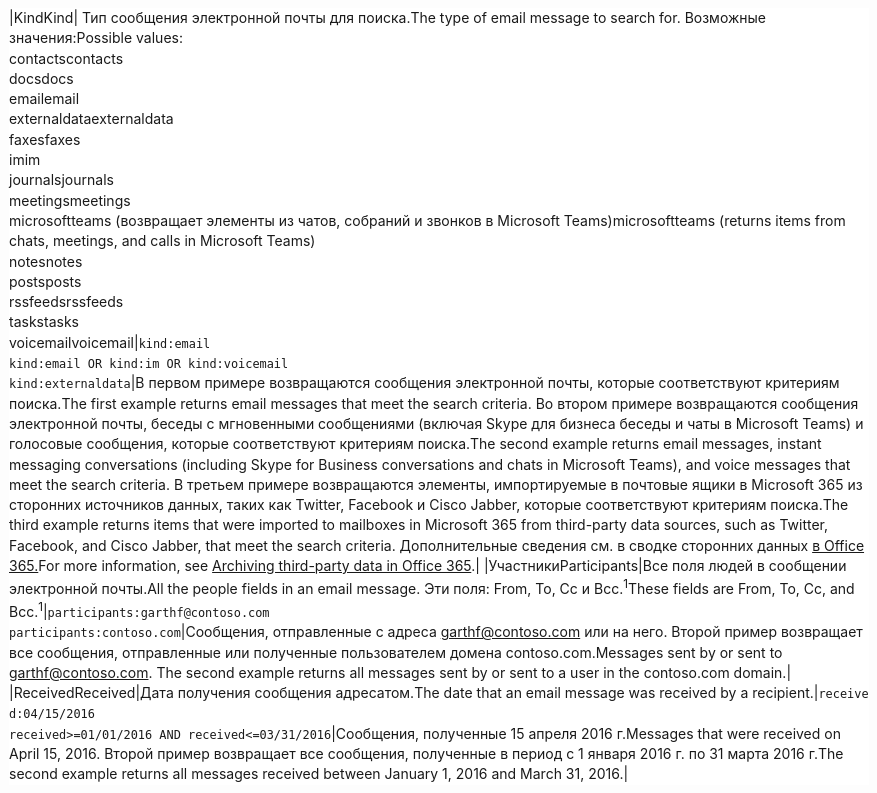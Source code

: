 |<span data-ttu-id="0bfb0-181">Kind</span><span class="sxs-lookup"><span data-stu-id="0bfb0-181">Kind</span></span>| <span data-ttu-id="0bfb0-182">Тип сообщения электронной почты для поиска.</span><span class="sxs-lookup"><span data-stu-id="0bfb0-182">The type of email message to search for.</span></span> <span data-ttu-id="0bfb0-183">Возможные значения:</span><span class="sxs-lookup"><span data-stu-id="0bfb0-183">Possible values:</span></span>  <br/>  <span data-ttu-id="0bfb0-184">contacts</span><span class="sxs-lookup"><span data-stu-id="0bfb0-184">contacts</span></span>  <br/>  <span data-ttu-id="0bfb0-185">docs</span><span class="sxs-lookup"><span data-stu-id="0bfb0-185">docs</span></span>  <br/>  <span data-ttu-id="0bfb0-186">email</span><span class="sxs-lookup"><span data-stu-id="0bfb0-186">email</span></span>  <br/>  <span data-ttu-id="0bfb0-187">externaldata</span><span class="sxs-lookup"><span data-stu-id="0bfb0-187">externaldata</span></span>  <br/>  <span data-ttu-id="0bfb0-188">faxes</span><span class="sxs-lookup"><span data-stu-id="0bfb0-188">faxes</span></span>  <br/>  <span data-ttu-id="0bfb0-189">im</span><span class="sxs-lookup"><span data-stu-id="0bfb0-189">im</span></span>  <br/>  <span data-ttu-id="0bfb0-190">journals</span><span class="sxs-lookup"><span data-stu-id="0bfb0-190">journals</span></span>  <br/>  <span data-ttu-id="0bfb0-191">meetings</span><span class="sxs-lookup"><span data-stu-id="0bfb0-191">meetings</span></span>  <br/>  <span data-ttu-id="0bfb0-192">microsoftteams (возвращает элементы из чатов, собраний и звонков в Microsoft Teams)</span><span class="sxs-lookup"><span data-stu-id="0bfb0-192">microsoftteams (returns items from chats, meetings, and calls in Microsoft Teams)</span></span>  <br/>  <span data-ttu-id="0bfb0-193">notes</span><span class="sxs-lookup"><span data-stu-id="0bfb0-193">notes</span></span>  <br/>  <span data-ttu-id="0bfb0-194">posts</span><span class="sxs-lookup"><span data-stu-id="0bfb0-194">posts</span></span>  <br/>  <span data-ttu-id="0bfb0-195">rssfeeds</span><span class="sxs-lookup"><span data-stu-id="0bfb0-195">rssfeeds</span></span>  <br/>  <span data-ttu-id="0bfb0-196">tasks</span><span class="sxs-lookup"><span data-stu-id="0bfb0-196">tasks</span></span>  <br/>  <span data-ttu-id="0bfb0-197">voicemail</span><span class="sxs-lookup"><span data-stu-id="0bfb0-197">voicemail</span></span>|`kind:email`  <br/> `kind:email OR kind:im OR kind:voicemail`  <br/> `kind:externaldata`|<span data-ttu-id="0bfb0-198">В первом примере возвращаются сообщения электронной почты, которые соответствуют критериям поиска.</span><span class="sxs-lookup"><span data-stu-id="0bfb0-198">The first example returns email messages that meet the search criteria.</span></span> <span data-ttu-id="0bfb0-199">Во втором примере возвращаются сообщения электронной почты, беседы с мгновенными сообщениями (включая Skype для бизнеса беседы и чаты в Microsoft Teams) и голосовые сообщения, которые соответствуют критериям поиска.</span><span class="sxs-lookup"><span data-stu-id="0bfb0-199">The second example returns email messages, instant messaging conversations (including Skype for Business conversations and chats in Microsoft Teams), and voice messages that meet the search criteria.</span></span> <span data-ttu-id="0bfb0-200">В третьем примере возвращаются элементы, импортируемые в почтовые ящики в Microsoft 365 из сторонних источников данных, таких как Twitter, Facebook и Cisco Jabber, которые соответствуют критериям поиска.</span><span class="sxs-lookup"><span data-stu-id="0bfb0-200">The third example returns items that were imported to mailboxes in Microsoft 365 from third-party data sources, such as Twitter, Facebook, and Cisco Jabber, that meet the search criteria.</span></span> <span data-ttu-id="0bfb0-201">Дополнительные сведения см. в сводке сторонних данных [в Office 365.](https://www.microsoft.com/?ref=go)</span><span class="sxs-lookup"><span data-stu-id="0bfb0-201">For more information, see [Archiving third-party data in Office 365](https://www.microsoft.com/?ref=go).</span></span>|
|<span data-ttu-id="0bfb0-202">Участники</span><span class="sxs-lookup"><span data-stu-id="0bfb0-202">Participants</span></span>|<span data-ttu-id="0bfb0-203">Все поля людей в сообщении электронной почты.</span><span class="sxs-lookup"><span data-stu-id="0bfb0-203">All the people fields in an email message.</span></span> <span data-ttu-id="0bfb0-204">Эти поля: From, To, Cc и Bcc.<sup>1</sup></span><span class="sxs-lookup"><span data-stu-id="0bfb0-204">These fields are From, To, Cc, and Bcc.<sup>1</sup></span></span>|`participants:garthf@contoso.com`  <br/> `participants:contoso.com`|<span data-ttu-id="0bfb0-p118">Сообщения, отправленные с адреса garthf@contoso.com или на него. Второй пример возвращает все сообщения, отправленные или полученные пользователем домена contoso.com.</span><span class="sxs-lookup"><span data-stu-id="0bfb0-p118">Messages sent by or sent to garthf@contoso.com. The second example returns all messages sent by or sent to a user in the contoso.com domain.</span></span>|
|<span data-ttu-id="0bfb0-207">Received</span><span class="sxs-lookup"><span data-stu-id="0bfb0-207">Received</span></span>|<span data-ttu-id="0bfb0-208">Дата получения сообщения адресатом.</span><span class="sxs-lookup"><span data-stu-id="0bfb0-208">The date that an email message was received by a recipient.</span></span>|`received:04/15/2016`  <br/> `received>=01/01/2016 AND received<=03/31/2016`|<span data-ttu-id="0bfb0-209">Сообщения, полученные 15 апреля 2016 г.</span><span class="sxs-lookup"><span data-stu-id="0bfb0-209">Messages that were received on April 15, 2016.</span></span> <span data-ttu-id="0bfb0-210">Второй пример возвращает все сообщения, полученные в период с 1 января 2016 г. по 31 марта 2016 г.</span><span class="sxs-lookup"><span data-stu-id="0bfb0-210">The second example returns all messages received between January 1, 2016 and March 31, 2016.</span></span>|